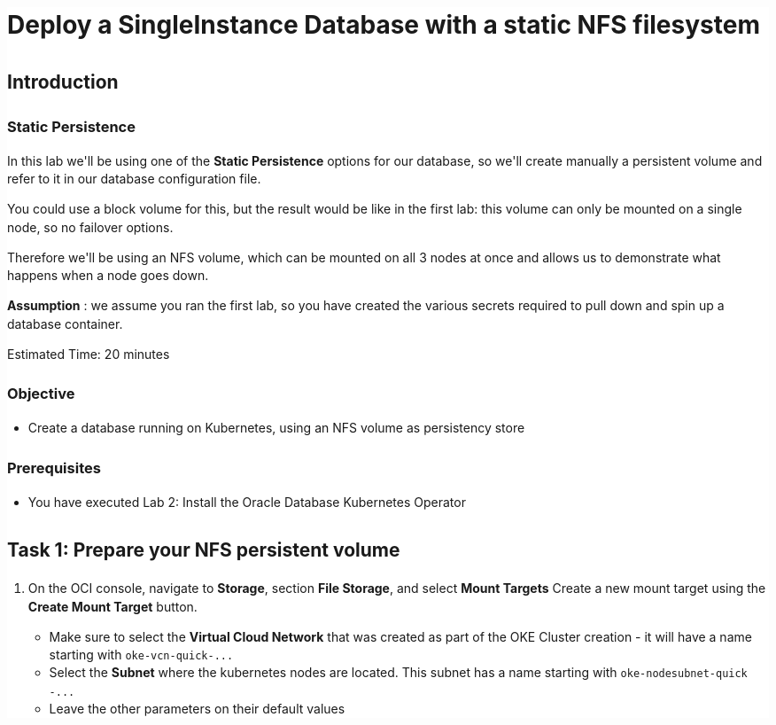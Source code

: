 # Deploy a SingleInstance Database with a static NFS filesystem

## Introduction

### Static Persistence

In this lab we'll be using one of the **Static Persistence** options for our database, so we'll create manually a persistent volume and refer to it in our database configuration file.

You could use a block volume for this, but the result would be like in the first lab: this volume can only be mounted on a single node, so no failover options. 

Therefore we'll be using an NFS volume, which can be mounted on all 3 nodes at once and allows us to demonstrate what happens when a node goes down.

**Assumption** : we assume you ran the first lab, so you have created the various secrets required to pull down and spin up a database container.

Estimated Time: 20 minutes

### Objective

* Create a database running on Kubernetes, using an NFS volume as persistency store

### Prerequisites

* You have executed Lab 2: Install the Oracle Database Kubernetes Operator


## Task 1: Prepare your NFS persistent volume

1. On the OCI console, navigate to **Storage**, section **File Storage**, and select **Mount Targets**
    Create a new mount target using the **Create Mount Target** button.

    * Make sure to select the **Virtual Cloud Network** that was created as part of the OKE Cluster creation - it will have a name  starting with `oke-vcn-quick-...`
    * Select the **Subnet** where the kubernetes nodes are located.  This subnet has a name starting with `oke-nodesubnet-quick-...`
    * Leave the other parameters on their default values
